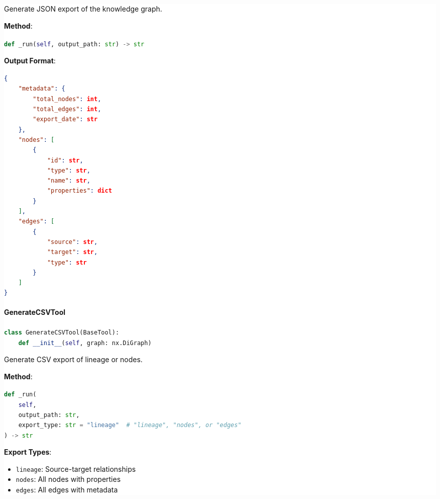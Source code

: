 Generate JSON export of the knowledge graph.

**Method**:
```python
def _run(self, output_path: str) -> str
```

**Output Format**:
```json
{
    "metadata": {
        "total_nodes": int,
        "total_edges": int,
        "export_date": str
    },
    "nodes": [
        {
            "id": str,
            "type": str,
            "name": str,
            "properties": dict
        }
    ],
    "edges": [
        {
            "source": str,
            "target": str,
            "type": str
        }
    ]
}
```

#### GenerateCSVTool

```python
class GenerateCSVTool(BaseTool):
    def __init__(self, graph: nx.DiGraph)
```

Generate CSV export of lineage or nodes.

**Method**:
```python
def _run(
    self,
    output_path: str,
    export_type: str = "lineage"  # "lineage", "nodes", or "edges"
) -> str
```

**Export Types**:
- `lineage`: Source-target relationships
- `nodes`: All nodes with properties
- `edges`: All edges with metadata
